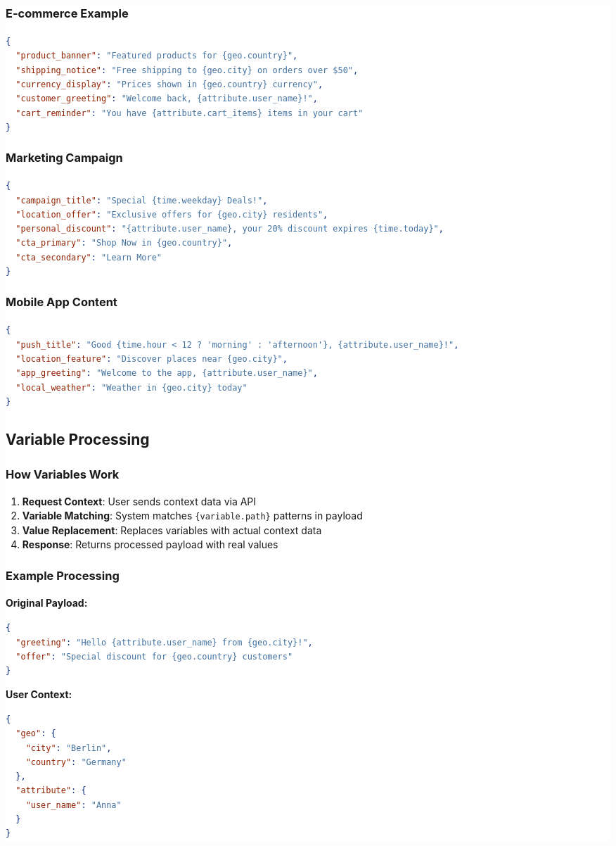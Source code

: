 ### E-commerce Example
```json
{
  "product_banner": "Featured products for {geo.country}",
  "shipping_notice": "Free shipping to {geo.city} on orders over $50",
  "currency_display": "Prices shown in {geo.country} currency",
  "customer_greeting": "Welcome back, {attribute.user_name}!",
  "cart_reminder": "You have {attribute.cart_items} items in your cart"
}
```

### Marketing Campaign
```json
{
  "campaign_title": "Special {time.weekday} Deals!",
  "location_offer": "Exclusive offers for {geo.city} residents",
  "personal_discount": "{attribute.user_name}, your 20% discount expires {time.today}",
  "cta_primary": "Shop Now in {geo.country}",
  "cta_secondary": "Learn More"
}
```

### Mobile App Content
```json
{
  "push_title": "Good {time.hour < 12 ? 'morning' : 'afternoon'}, {attribute.user_name}!",
  "location_feature": "Discover places near {geo.city}",
  "app_greeting": "Welcome to the app, {attribute.user_name}",
  "local_weather": "Weather in {geo.city} today"
}
```

## Variable Processing

### How Variables Work
1. **Request Context**: User sends context data via API
2. **Variable Matching**: System matches `{variable.path}` patterns in payload
3. **Value Replacement**: Replaces variables with actual context data
4. **Response**: Returns processed payload with real values

### Example Processing

**Original Payload:**
```json
{
  "greeting": "Hello {attribute.user_name} from {geo.city}!",
  "offer": "Special discount for {geo.country} customers"
}
```

**User Context:**
```json
{
  "geo": {
    "city": "Berlin",
    "country": "Germany"
  },
  "attribute": {
    "user_name": "Anna"
  }
}
```
